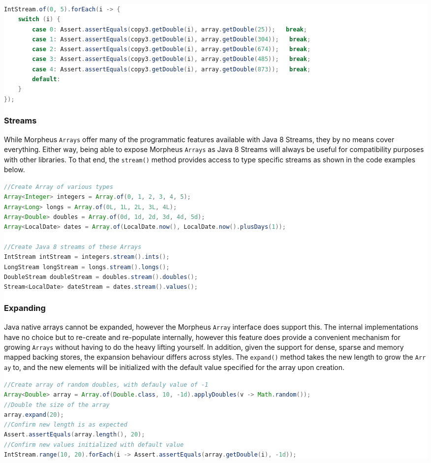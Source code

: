 ```java
IntStream.of(0, 5).forEach(i -> {
    switch (i) {
        case 0: Assert.assertEquals(copy3.getDouble(i), array.getDouble(25));   break;
        case 1: Assert.assertEquals(copy3.getDouble(i), array.getDouble(304));   break;
        case 2: Assert.assertEquals(copy3.getDouble(i), array.getDouble(674));   break;
        case 3: Assert.assertEquals(copy3.getDouble(i), array.getDouble(485));   break;
        case 4: Assert.assertEquals(copy3.getDouble(i), array.getDouble(873));   break;
        default:
    }
});
```

### Streams

While Morpheus `Arrays` offer many of the programmatic features available with Java 8 Streams, they by 
no means cover everything. Either way, being able to expose Morpheus `Arrays` as Java 8 Streams will 
always be useful for compatibility purposes with other libraries. To that end, the `stream()` method
provides access to type specific streams as shown in the code examples below.

<?prettify?>
```java
//Create Array of various types
Array<Integer> integers = Array.of(0, 1, 2, 3, 4, 5);
Array<Long> longs = Array.of(0L, 1L, 2L, 3L, 4L);
Array<Double> doubles = Array.of(0d, 1d, 2d, 3d, 4d, 5d);
Array<LocalDate> dates = Array.of(LocalDate.now(), LocalDate.now().plusDays(1));

//Create Java 8 streams of these Arrays
IntStream intStream = integers.stream().ints();
LongStream longStream = longs.stream().longs();
DoubleStream doubleStream = doubles.stream().doubles();
Stream<LocalDate> dateStream = dates.stream().values();
```

### Expanding

Java native arrays cannot be expanded, however the Morpheus `Array` interface does support this. The
internal implementations have no choice but to re-create and re-populate internally, however this
feature does provide a convenient mechanism for growing `Arrays` without having to do the heavy lifting
yourself. In addition, given the support for dense, sparse and memory mapped backing stores, the
expansion behaviour differs across styles. The `expand()` method takes the new length to grow the
`Array` to, and the new elements will be initialized with the default value specified for the array
upon creation.

<?prettify?>
```java
//Create array of random doubles, with defauly value of -1
Array<Double> array = Array.of(Double.class, 10, -1d).applyDoubles(v -> Math.random());
//Double the size of the array
array.expand(20);
//Confirm new length is as expected
Assert.assertEquals(array.length(), 20);
//Confirm new values initialized with default value
IntStream.range(10, 20).forEach(i -> Assert.assertEquals(array.getDouble(i), -1d));
```
